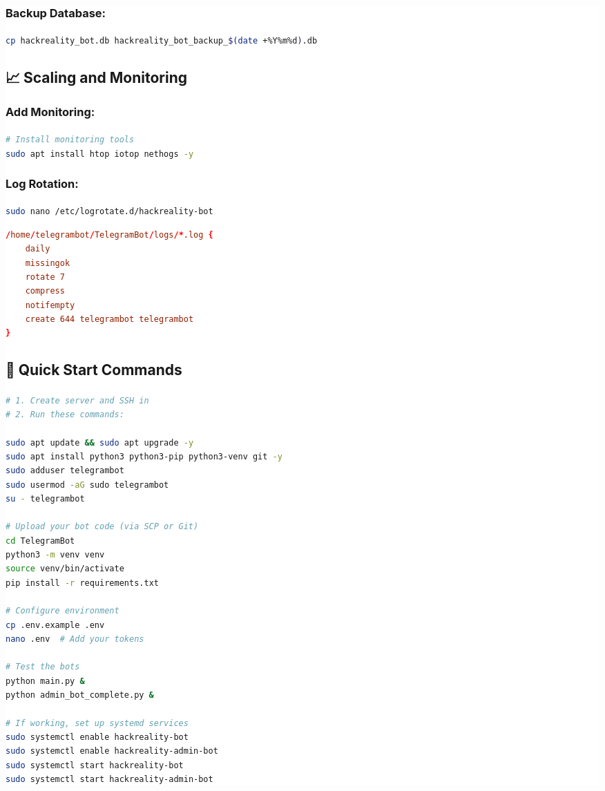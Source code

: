 ### **Backup Database:**
```bash
cp hackreality_bot.db hackreality_bot_backup_$(date +%Y%m%d).db
```

## 📈 **Scaling and Monitoring**

### **Add Monitoring:**
```bash
# Install monitoring tools
sudo apt install htop iotop nethogs -y
```

### **Log Rotation:**
```bash
sudo nano /etc/logrotate.d/hackreality-bot
```

```conf
/home/telegrambot/TelegramBot/logs/*.log {
    daily
    missingok
    rotate 7
    compress
    notifempty
    create 644 telegrambot telegrambot
}
```

## 🎯 **Quick Start Commands**

```bash
# 1. Create server and SSH in
# 2. Run these commands:

sudo apt update && sudo apt upgrade -y
sudo apt install python3 python3-pip python3-venv git -y
sudo adduser telegrambot
sudo usermod -aG sudo telegrambot
su - telegrambot

# Upload your bot code (via SCP or Git)
cd TelegramBot
python3 -m venv venv
source venv/bin/activate
pip install -r requirements.txt

# Configure environment
cp .env.example .env
nano .env  # Add your tokens

# Test the bots
python main.py &
python admin_bot_complete.py &

# If working, set up systemd services
sudo systemctl enable hackreality-bot
sudo systemctl enable hackreality-admin-bot
sudo systemctl start hackreality-bot
sudo systemctl start hackreality-admin-bot
```
